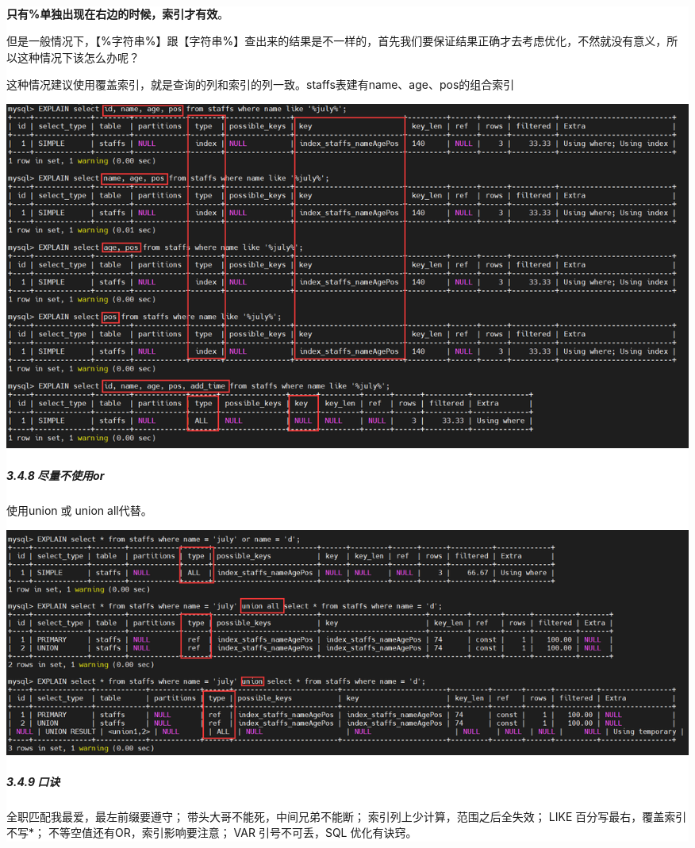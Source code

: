 **只有%单独出现在右边的时候，索引才有效**。

但是一般情况下，【%字符串%】跟【字符串%】查出来的结果是不一样的，首先我们要保证结果正确才去考虑优化，不然就没有意义，所以这种情况下该怎么办呢？

这种情况建议使用覆盖索引，就是查询的列和索引的列一致。staffs表建有name、age、pos的组合索引

![image-20210516171210229](MySQL高级知识.assets/image-20210516171210229.png)

##### 3.4.8 尽量不使用or

使用union 或 union all代替。

![image-20210516172222044](MySQL高级知识.assets/image-20210516172222044.png)

##### 3.4.9 口诀

全职匹配我最爱，最左前缀要遵守；
带头大哥不能死，中间兄弟不能断；
索引列上少计算，范围之后全失效；
LIKE 百分写最右，覆盖索引不写*；
不等空值还有OR，索引影响要注意；
VAR 引号不可丢，SQL 优化有诀窍。

